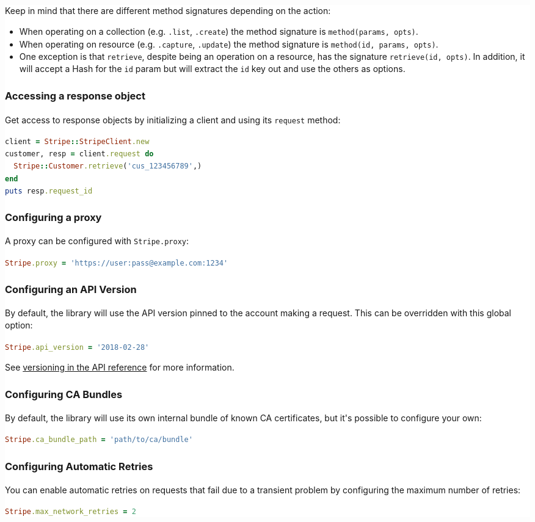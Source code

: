 Keep in mind that there are different method signatures depending on the action:

- When operating on a collection (e.g. `.list`, `.create`) the method signature is
  `method(params, opts)`.
- When operating on resource (e.g. `.capture`, `.update`) the method signature is
  `method(id, params, opts)`.
- One exception is that `retrieve`, despite being an operation on a resource, has the signature
  `retrieve(id, opts)`. In addition, it will accept a Hash for the `id` param but will extract the
  `id` key out and use the others as options.

### Accessing a response object

Get access to response objects by initializing a client and using its `request`
method:

```ruby
client = Stripe::StripeClient.new
customer, resp = client.request do
  Stripe::Customer.retrieve('cus_123456789',)
end
puts resp.request_id
```

### Configuring a proxy

A proxy can be configured with `Stripe.proxy`:

```ruby
Stripe.proxy = 'https://user:pass@example.com:1234'
```

### Configuring an API Version

By default, the library will use the API version pinned to the account making
a request. This can be overridden with this global option:

```ruby
Stripe.api_version = '2018-02-28'
```

See [versioning in the API reference][versioning] for more information.

### Configuring CA Bundles

By default, the library will use its own internal bundle of known CA
certificates, but it's possible to configure your own:

```ruby
Stripe.ca_bundle_path = 'path/to/ca/bundle'
```

### Configuring Automatic Retries

You can enable automatic retries on requests that fail due to a transient
problem by configuring the maximum number of retries:

```ruby
Stripe.max_network_retries = 2
```


[api-keys]: https://dashboard.stripe.com/account/apikeys
[connect]: https://stripe.com/connect
[curl]: http://curl.haxx.se/docs/caextract.html
[idempotency-keys]: https://stripe.com/docs/api/ruby#idempotent_requests
[stripe-mock]: https://github.com/stripe/stripe-mock
[versioning]: https://stripe.com/docs/api/ruby#versioning
[youtube-playlist]: https://www.youtube.com/playlist?list=PLy1nL-pvL2M50RmP6ie-gdcSnfOuQCRYk